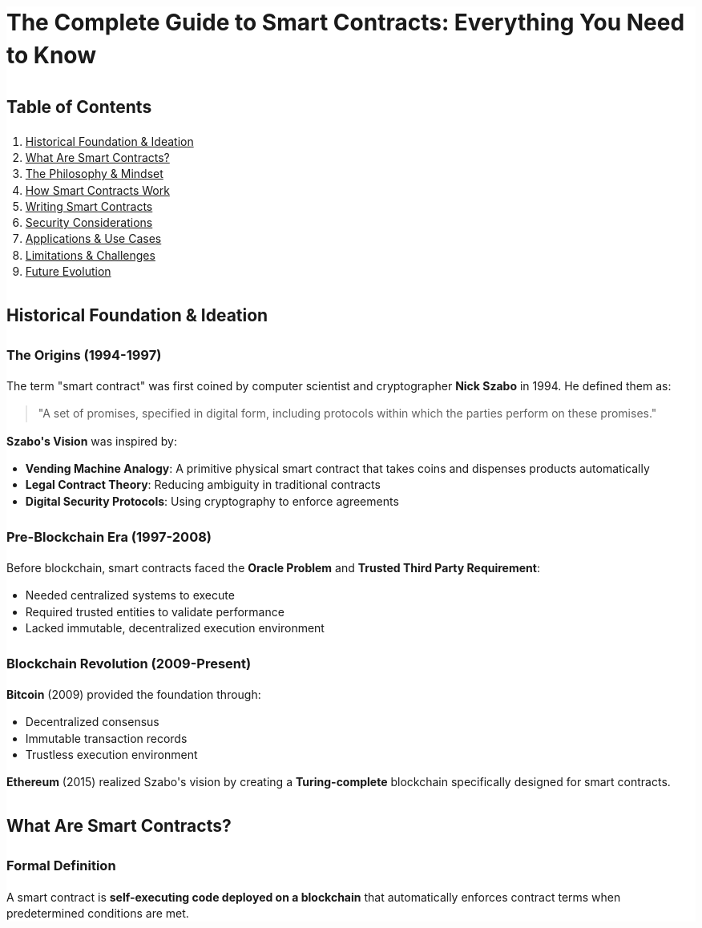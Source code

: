 # The Complete Guide to Smart Contracts: Everything You Need to Know

## Table of Contents
1. [Historical Foundation & Ideation](#historical-foundation--ideation)
2. [What Are Smart Contracts?](#what-are-smart-contracts)
3. [The Philosophy & Mindset](#the-philosophy--mindset)
4. [How Smart Contracts Work](#how-smart-contracts-work)
5. [Writing Smart Contracts](#writing-smart-contracts)
6. [Security Considerations](#security-considerations)
7. [Applications & Use Cases](#applications--use-cases)
8. [Limitations & Challenges](#limitations--challenges)
9. [Future Evolution](#future-evolution)

## Historical Foundation & Ideation

### The Origins (1994-1997)
The term "smart contract" was first coined by computer scientist and cryptographer **Nick Szabo** in 1994. He defined them as:

> "A set of promises, specified in digital form, including protocols within which the parties perform on these promises."

**Szabo's Vision** was inspired by:
- **Vending Machine Analogy**: A primitive physical smart contract that takes coins and dispenses products automatically
- **Legal Contract Theory**: Reducing ambiguity in traditional contracts
- **Digital Security Protocols**: Using cryptography to enforce agreements

### Pre-Blockchain Era (1997-2008)
Before blockchain, smart contracts faced the **Oracle Problem** and **Trusted Third Party Requirement**:
- Needed centralized systems to execute
- Required trusted entities to validate performance
- Lacked immutable, decentralized execution environment

### Blockchain Revolution (2009-Present)
**Bitcoin** (2009) provided the foundation through:
- Decentralized consensus
- Immutable transaction records
- Trustless execution environment

**Ethereum** (2015) realized Szabo's vision by creating a **Turing-complete** blockchain specifically designed for smart contracts.

## What Are Smart Contracts?

### Formal Definition
A smart contract is **self-executing code deployed on a blockchain** that automatically enforces contract terms when predetermined conditions are met.
